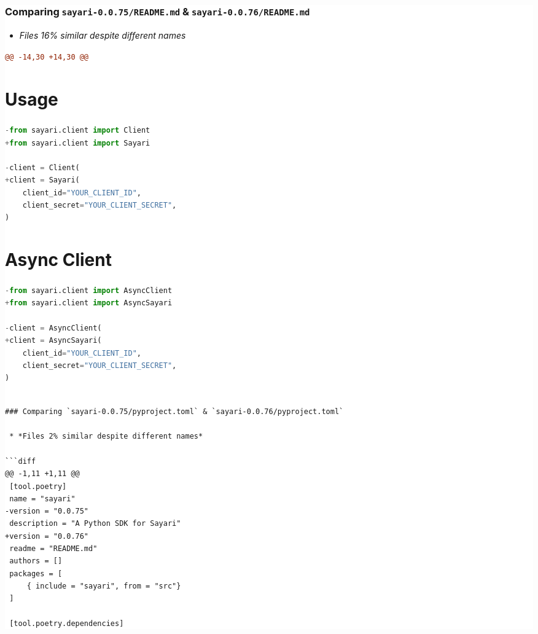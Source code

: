 ### Comparing `sayari-0.0.75/README.md` & `sayari-0.0.76/README.md`

 * *Files 16% similar despite different names*

```diff
@@ -14,30 +14,30 @@
 ```
 
 
 
 # Usage
 
 ```python
-from sayari.client import Client
+from sayari.client import Sayari
 
-client = Client(
+client = Sayari(
     client_id="YOUR_CLIENT_ID",
     client_secret="YOUR_CLIENT_SECRET",
 )
 ```
 
 
 
 # Async Client
 
 ```python
-from sayari.client import AsyncClient
+from sayari.client import AsyncSayari
 
-client = AsyncClient(
+client = AsyncSayari(
     client_id="YOUR_CLIENT_ID",
     client_secret="YOUR_CLIENT_SECRET",
 )
 ```
 
 
 
```

### Comparing `sayari-0.0.75/pyproject.toml` & `sayari-0.0.76/pyproject.toml`

 * *Files 2% similar despite different names*

```diff
@@ -1,11 +1,11 @@
 [tool.poetry]
 name = "sayari"
-version = "0.0.75"
 description = "A Python SDK for Sayari"
+version = "0.0.76"
 readme = "README.md"
 authors = []
 packages = [
     { include = "sayari", from = "src"}
 ]
 
 [tool.poetry.dependencies]
```
